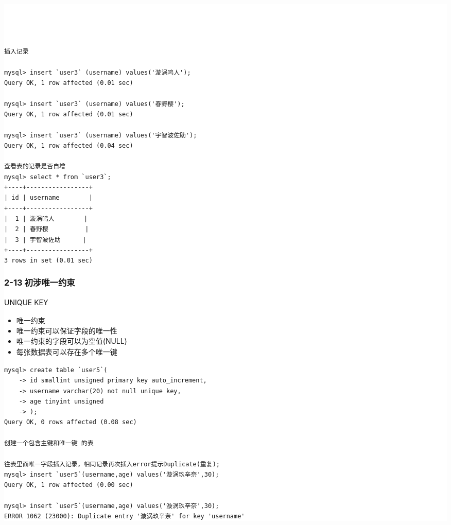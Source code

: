 ```




插入记录

mysql> insert `user3` (username) values('漩涡鸣人');
Query OK, 1 row affected (0.01 sec)

mysql> insert `user3` (username) values('春野樱');
Query OK, 1 row affected (0.01 sec)

mysql> insert `user3` (username) values('宇智波佐助');
Query OK, 1 row affected (0.04 sec)

查看表的记录是否自增
mysql> select * from `user3`;
+----+-----------------+
| id | username        |
+----+-----------------+
|  1 | 漩涡鸣人        |
|  2 | 春野樱          |
|  3 | 宇智波佐助      |
+----+-----------------+
3 rows in set (0.01 sec)

```

### 2-13 初涉唯一约束

UNIQUE KEY

- 唯一约束
- 唯一约束可以保证字段的唯一性
- 唯一约束的字段可以为空值(NULL)
- 每张数据表可以存在多个唯一键



```
mysql> create table `user5`(
    -> id smallint unsigned primary key auto_increment,
    -> username varchar(20) not null unique key,                                                                  
    -> age tinyint unsigned
    -> );
Query OK, 0 rows affected (0.08 sec)

创建一个包含主键和唯一键 的表

往表里面唯一字段插入记录，相同记录再次插入error提示Duplicate(重复);
mysql> insert `user5`(username,age) values('漩涡玖辛奈',30);
Query OK, 1 row affected (0.00 sec)

mysql> insert `user5`(username,age) values('漩涡玖辛奈',30);
ERROR 1062 (23000): Duplicate entry '漩涡玖辛奈' for key 'username'

```
